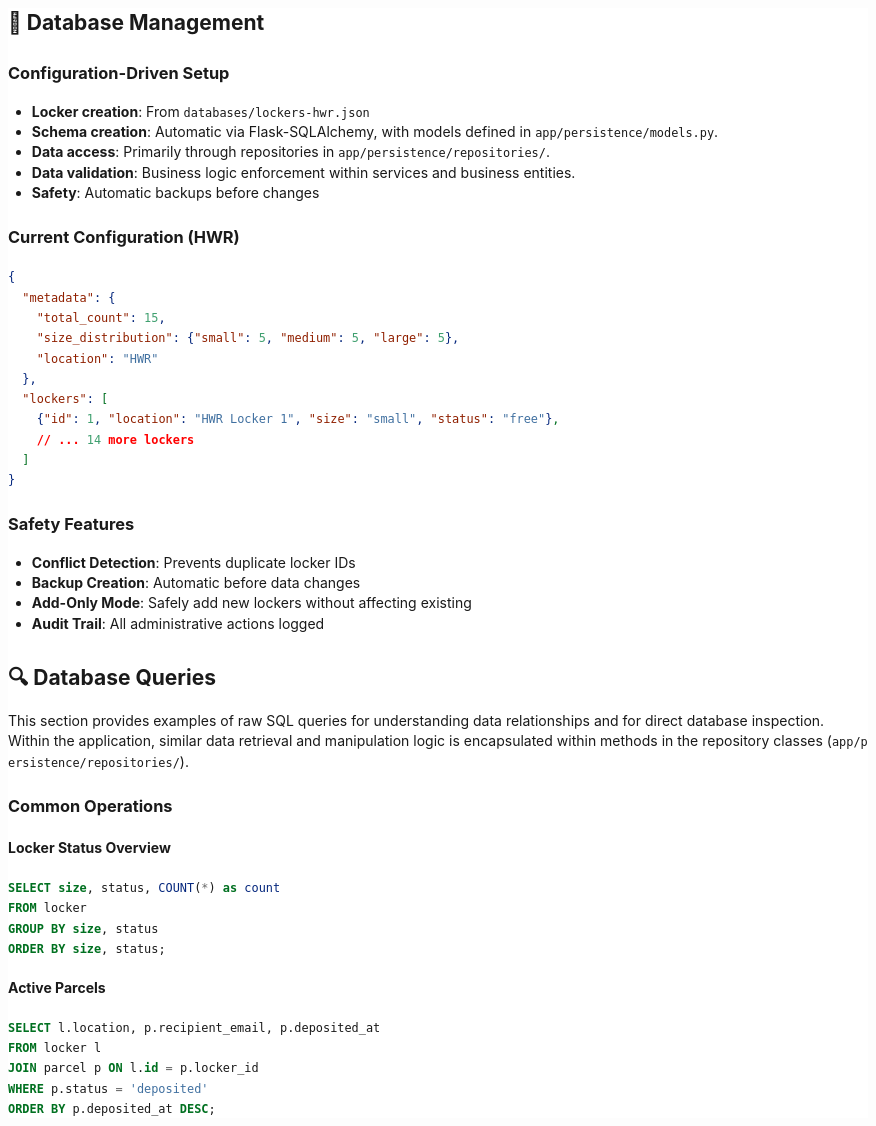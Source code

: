 ## 🔧 **Database Management**

### **Configuration-Driven Setup**
- **Locker creation**: From `databases/lockers-hwr.json`
- **Schema creation**: Automatic via Flask-SQLAlchemy, with models defined in `app/persistence/models.py`.
- **Data access**: Primarily through repositories in `app/persistence/repositories/`.
- **Data validation**: Business logic enforcement within services and business entities.
- **Safety**: Automatic backups before changes

### **Current Configuration (HWR)**
```json
{
  "metadata": {
    "total_count": 15,
    "size_distribution": {"small": 5, "medium": 5, "large": 5},
    "location": "HWR"
  },
  "lockers": [
    {"id": 1, "location": "HWR Locker 1", "size": "small", "status": "free"},
    // ... 14 more lockers
  ]
}
```

### **Safety Features**
- **Conflict Detection**: Prevents duplicate locker IDs
- **Backup Creation**: Automatic before data changes
- **Add-Only Mode**: Safely add new lockers without affecting existing
- **Audit Trail**: All administrative actions logged

## 🔍 **Database Queries**

This section provides examples of raw SQL queries for understanding data relationships and for direct database inspection. Within the application, similar data retrieval and manipulation logic is encapsulated within methods in the repository classes (`app/persistence/repositories/`).

### **Common Operations**

#### **Locker Status Overview**
```sql
SELECT size, status, COUNT(*) as count
FROM locker 
GROUP BY size, status 
ORDER BY size, status;
```

#### **Active Parcels**
```sql
SELECT l.location, p.recipient_email, p.deposited_at
FROM locker l
JOIN parcel p ON l.id = p.locker_id
WHERE p.status = 'deposited'
ORDER BY p.deposited_at DESC;
```
